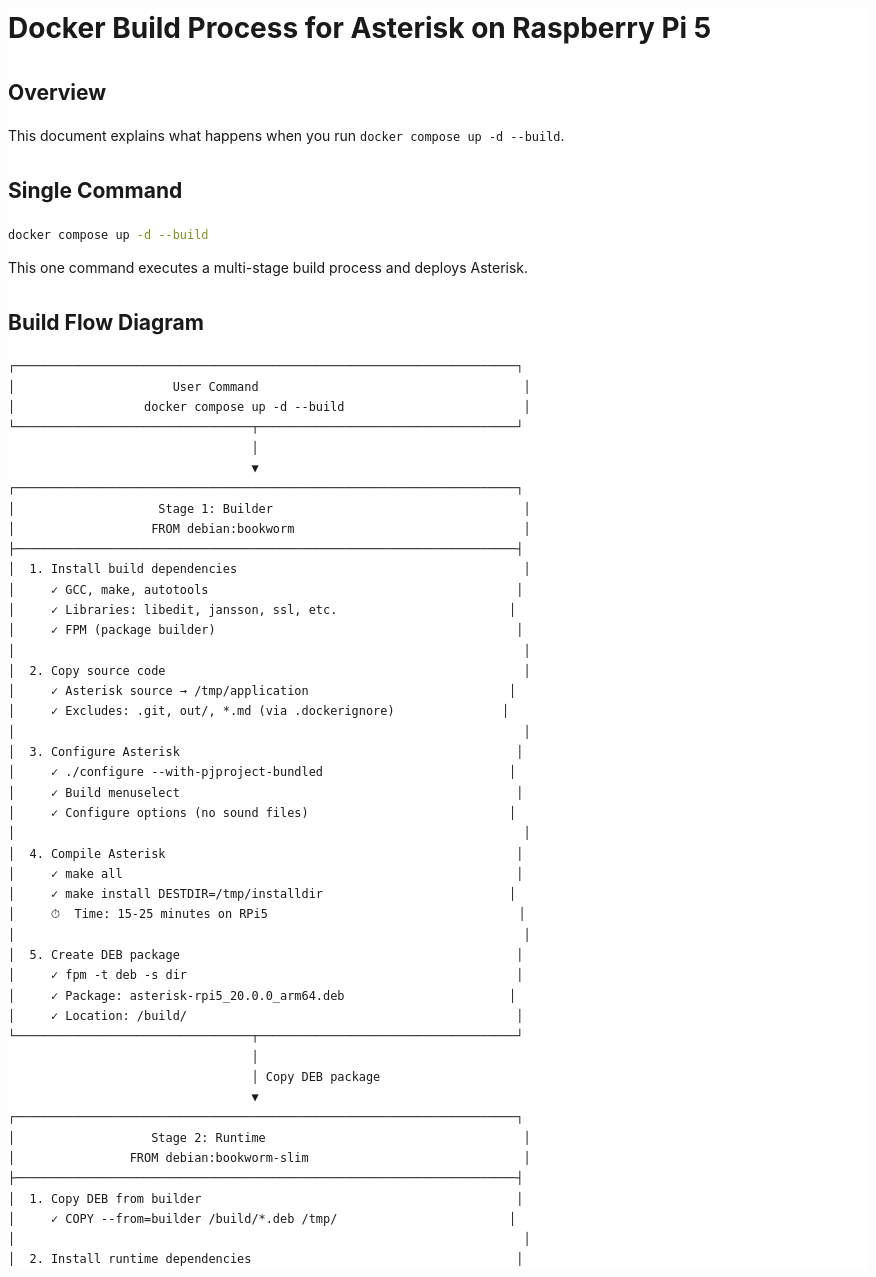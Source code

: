 # Docker Build Process for Asterisk on Raspberry Pi 5

## Overview

This document explains what happens when you run `docker compose up -d --build`.

## Single Command

```bash
docker compose up -d --build
```

This one command executes a multi-stage build process and deploys Asterisk.

## Build Flow Diagram

```
┌──────────────────────────────────────────────────────────────────────┐
│                      User Command                                     │
│                  docker compose up -d --build                         │
└─────────────────────────────────┬────────────────────────────────────┘
                                  │
                                  ▼
┌──────────────────────────────────────────────────────────────────────┐
│                    Stage 1: Builder                                   │
│                   FROM debian:bookworm                                │
├──────────────────────────────────────────────────────────────────────┤
│  1. Install build dependencies                                        │
│     ✓ GCC, make, autotools                                           │
│     ✓ Libraries: libedit, jansson, ssl, etc.                        │
│     ✓ FPM (package builder)                                          │
│                                                                       │
│  2. Copy source code                                                  │
│     ✓ Asterisk source → /tmp/application                            │
│     ✓ Excludes: .git, out/, *.md (via .dockerignore)               │
│                                                                       │
│  3. Configure Asterisk                                               │
│     ✓ ./configure --with-pjproject-bundled                          │
│     ✓ Build menuselect                                               │
│     ✓ Configure options (no sound files)                            │
│                                                                       │
│  4. Compile Asterisk                                                 │
│     ✓ make all                                                       │
│     ✓ make install DESTDIR=/tmp/installdir                          │
│     ⏱  Time: 15-25 minutes on RPi5                                   │
│                                                                       │
│  5. Create DEB package                                               │
│     ✓ fpm -t deb -s dir                                              │
│     ✓ Package: asterisk-rpi5_20.0.0_arm64.deb                       │
│     ✓ Location: /build/                                              │
└─────────────────────────────────┬────────────────────────────────────┘
                                  │
                                  │ Copy DEB package
                                  ▼
┌──────────────────────────────────────────────────────────────────────┐
│                   Stage 2: Runtime                                    │
│                FROM debian:bookworm-slim                              │
├──────────────────────────────────────────────────────────────────────┤
│  1. Copy DEB from builder                                            │
│     ✓ COPY --from=builder /build/*.deb /tmp/                        │
│                                                                       │
│  2. Install runtime dependencies                                     │
```